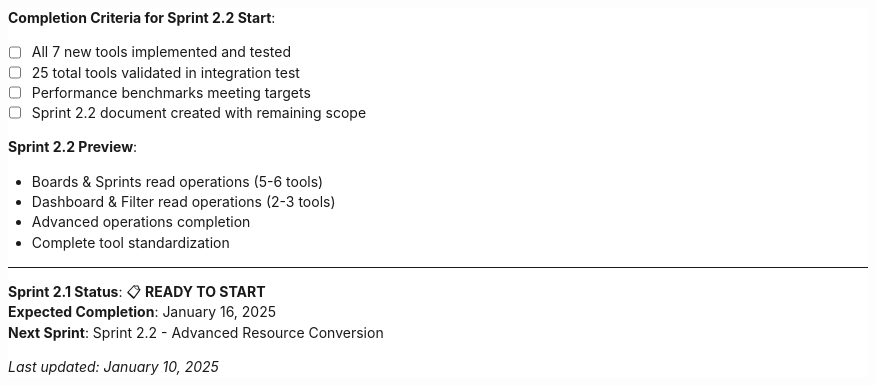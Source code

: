 **Completion Criteria for Sprint 2.2 Start**:
- [ ] All 7 new tools implemented and tested
- [ ] 25 total tools validated in integration test
- [ ] Performance benchmarks meeting targets
- [ ] Sprint 2.2 document created with remaining scope

**Sprint 2.2 Preview**: 
- Boards & Sprints read operations (5-6 tools)
- Dashboard & Filter read operations (2-3 tools) 
- Advanced operations completion
- Complete tool standardization

---

**Sprint 2.1 Status**: 📋 **READY TO START**  
**Expected Completion**: January 16, 2025  
**Next Sprint**: Sprint 2.2 - Advanced Resource Conversion

_Last updated: January 10, 2025_